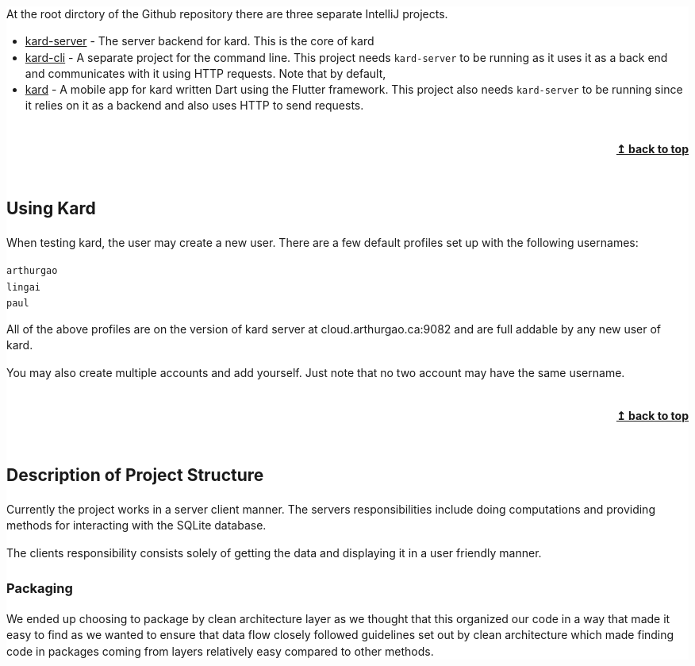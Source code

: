  At the root dirctory of the Github repository there are three separate IntelliJ projects.

   - [kard-server](https://github.com/CSC207-UofT/course-project-purplemongoose/tree/main/kard-server) - The server backend for kard. This is the core of kard
   - [kard-cli](https://github.com/CSC207-UofT/course-project-purplemongoose/tree/main/kard-CLI) - A separate project for the command line. This project needs `kard-server` to be running as it uses it as a back end and communicates with it using HTTP requests. Note that by default, 
   - [kard](https://github.com/CSC207-UofT/course-project-purplemongoose/tree/main/kard_project_test) - A mobile app for kard written Dart using the Flutter framework. This project also needs `kard-server` to be running since it relies on it as a backend and also uses HTTP to send requests.

<br/>
<div align="right">
    <b><a href="#kard-phase-2-design-document">↥ back to top</a></b>
</div>
<br/>

## Using Kard

When testing kard, the user may create a new user. There are a few default profiles set up with the following usernames:

```
arthurgao
lingai
paul
```

All of the above profiles are on the version of kard server at cloud.arthurgao.ca:9082 and are full addable by any new user of kard.

You may also create multiple accounts and add yourself. Just note that no two account may have the same username.

<br/>
<div align="right">
    <b><a href="#kard-phase-2-design-document">↥ back to top</a></b>
</div>
<br/>

## Description of Project Structure

Currently the project works in a server client manner. The servers responsibilities include doing computations and providing methods for interacting with the SQLite database.

The clients responsibility consists solely of getting the data and displaying it in a user friendly manner.

### Packaging

We ended up choosing to package by clean architecture layer as we thought that this organized our code in a way that made it easy to find as we wanted to ensure that data flow closely followed guidelines set out by clean architecture which made finding code in packages coming from layers relatively easy compared to other methods.
